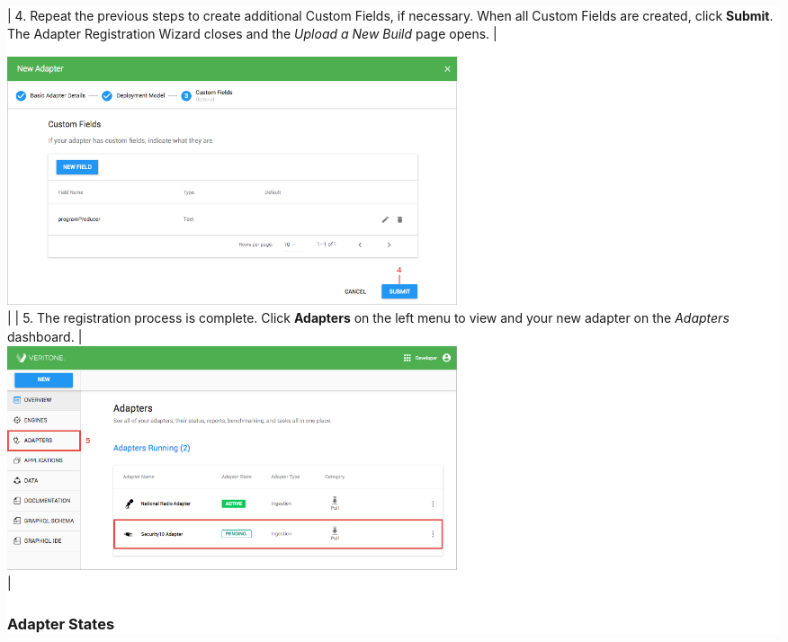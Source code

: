 | 4. Repeat the previous steps to create additional Custom Fields, if necessary. When all Custom Fields are created, click **Submit**. The Adapter Registration Wizard closes and the _Upload a New Build_ page opens. | <div style="width: 500px">![](adapter-custom-fields-3.png)</div> |
| 5. The registration process is complete. Click **Adapters** on the left menu to view and your new adapter on the _Adapters_ dashboard.  | <div style="width: 500px">![](adapter-custom-fields-4.png)</div> |

### Adapter States

